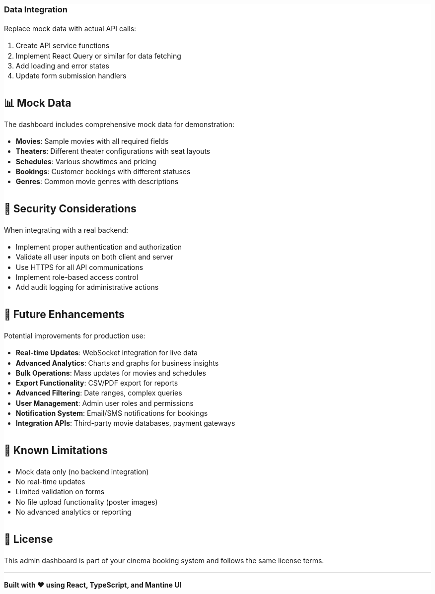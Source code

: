 ### Data Integration
Replace mock data with actual API calls:
1. Create API service functions
2. Implement React Query or similar for data fetching
3. Add loading and error states
4. Update form submission handlers

## 📊 Mock Data

The dashboard includes comprehensive mock data for demonstration:
- **Movies**: Sample movies with all required fields
- **Theaters**: Different theater configurations with seat layouts
- **Schedules**: Various showtimes and pricing
- **Bookings**: Customer bookings with different statuses
- **Genres**: Common movie genres with descriptions

## 🔐 Security Considerations

When integrating with a real backend:
- Implement proper authentication and authorization
- Validate all user inputs on both client and server
- Use HTTPS for all API communications
- Implement role-based access control
- Add audit logging for administrative actions

## 🎯 Future Enhancements

Potential improvements for production use:
- **Real-time Updates**: WebSocket integration for live data
- **Advanced Analytics**: Charts and graphs for business insights
- **Bulk Operations**: Mass updates for movies and schedules
- **Export Functionality**: CSV/PDF export for reports
- **Advanced Filtering**: Date ranges, complex queries
- **User Management**: Admin user roles and permissions
- **Notification System**: Email/SMS notifications for bookings
- **Integration APIs**: Third-party movie databases, payment gateways

## 🐛 Known Limitations

- Mock data only (no backend integration)
- No real-time updates
- Limited validation on forms
- No file upload functionality (poster images)
- No advanced analytics or reporting

## 📝 License

This admin dashboard is part of your cinema booking system and follows the same license terms.

---

**Built with ❤️ using React, TypeScript, and Mantine UI**